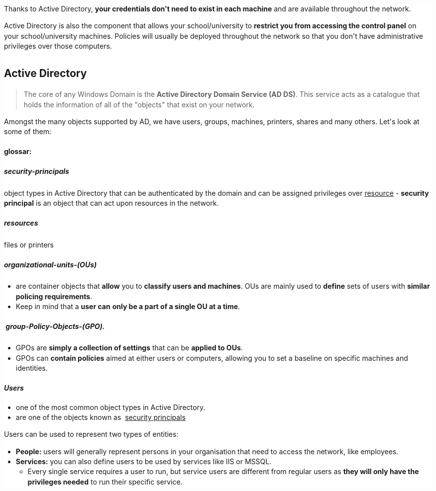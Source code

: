 Thanks to Active Directory, **your credentials don't need to exist in each machine** and are available throughout the network.

Active Directory is also the component that allows your school/university to **restrict you from accessing the control panel** on your school/university machines. Policies will usually be deployed throughout the network so that you don't have administrative privileges over those computers.





## Active Directory


> ﻿The core of any Windows Domain is the **Active Directory Domain Service (AD DS)**. This service acts as a catalogue that holds the information of all of the "objects" that exist on your network. 

Amongst the many objects supported by AD, we have users, groups, machines, printers, shares and many others. Let's look at some of them:


#### glossar:

##### security-principals

object types in Active Directory that can be authenticated by the domain and can be assigned privileges over [resource](#####Resources)
	- **security principal** is an object that can act upon resources in the network.

##### resources
 
 files or printers

##### organizational-units-(OUs)

- are container objects that **allow** you to **classify users and machines**. OUs are mainly used to **define** sets of users with **similar policing requirements**. 
- Keep in mind that a **user can** **only be a part of a single OU at a time**.

#####  group-Policy-Objects-(GPO). 

- GPOs are **simply a collection of settings** that can be **applied to OUs**.
-  GPOs can **contain policies** aimed at either users or computers, allowing you to set a baseline on specific machines and identities.



#### _Users_

- one of the most common object types in Active Directory. 
- are one of the objects known as  [security principals](#####security-principals)

Users can be used to represent two types of entities:

- **People:** users will generally represent persons in your organisation that need to access the network, like employees.
- **Services:** you can also define users to be used by services like IIS or MSSQL. 
	- Every single service requires a user to run, but service users are different from regular users as **they will only have the privileges needed** to run their specific service.

